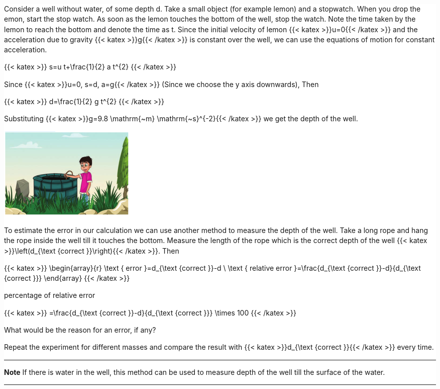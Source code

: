 Consider a well without water, of some depth d. Take a small object (for example lemon) and a stopwatch. When you drop the emon, start the stop watch. As soon as the lemon touches the bottom of the well, stop the watch. Note the time taken by the lemon to reach the bottom and denote the time as t. 
Since the initial velocity of lemon {{< katex >}}u=0{{< /katex >}} and the acceleration due to gravity {{< katex >}}g{{< /katex >}} is constant over the well, we can use the equations of motion for constant acceleration.

{{< katex >}}
s=u t+\frac{1}{2} a t^{2}
{{< /katex >}}

Since {{< katex >}}u=0, s=d, a=g{{< /katex >}} (Since we choose the y axis downwards), Then

{{< katex >}}
d=\frac{1}{2} g t^{2}
{{< /katex >}}

Substituting {{< katex >}}g=9.8 \mathrm{~m} \mathrm{~s}^{-2}{{< /katex >}} we get the depth of the well.

![Alt text](<./eg 2.3.png>)

To estimate the error in our calculation we can use another method to measure the depth of the well. Take a long rope and hang the rope inside the well till it touches the bottom. Measure the length of the rope which is the correct depth of the well {{< katex >}}\left(d_{\text {correct }}\right){{< /katex >}}. Then

{{< katex >}}
\begin{array}{r}
\text { error }=d_{\text {correct }}-d \\
\text { relative error }=\frac{d_{\text {correct }}-d}{d_{\text {correct }}}
\end{array}
{{< /katex >}}

percentage of relative error

{{< katex >}}
=\frac{d_{\text {correct }}-d}{d_{\text {correct }}} \times 100
{{< /katex >}}

What would be the reason for an error, if any?

Repeat the experiment for different masses and compare the result with {{< katex >}}d_{\text {correct }}{{< /katex >}} every time.

---
**Note**
If there is water in the well, this method can be used to measure depth of the well till the surface of the water.

---
